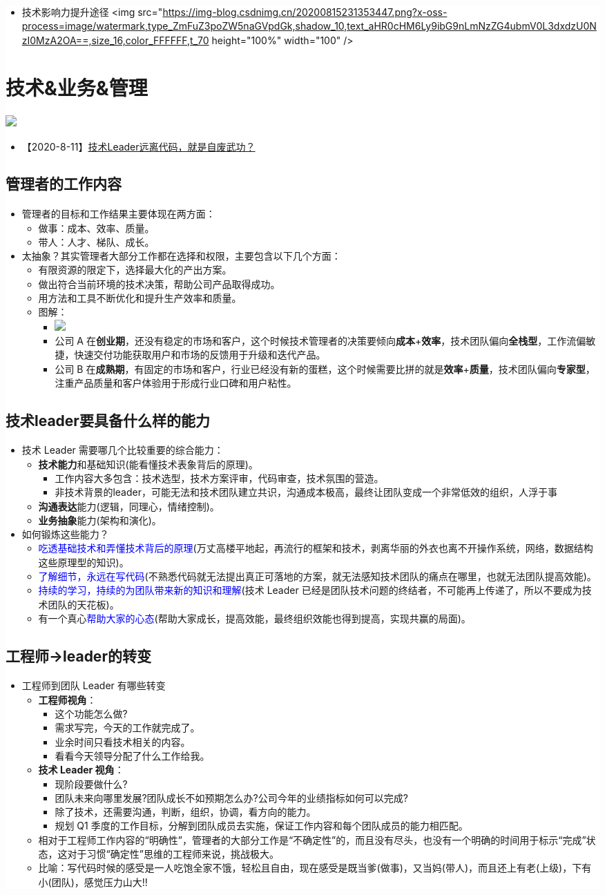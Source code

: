 
- 技术影响力提升途径
<img src="https://img-blog.csdnimg.cn/20200815231353447.png?x-oss-process=image/watermark,type_ZmFuZ3poZW5naGVpdGk,shadow_10,text_aHR0cHM6Ly9ibG9nLmNzZG4ubmV0L3dxdzU0NzI0MzA2OA==,size_16,color_FFFFFF,t_70 height="100%" width="100" />


# 技术&业务&管理

![](https://img-blog.csdnimg.cn/20200815231353447.png?x-oss-process=image/watermark,type_ZmFuZ3poZW5naGVpdGk,shadow_10,text_aHR0cHM6Ly9ibG9nLmNzZG4ubmV0L3dxdzU0NzI0MzA2OA==,size_16,color_FFFFFF,t_70)


- 【2020-8-11】[技术Leader远离代码，就是自废武功？](https://www.toutiao.com/i6859158663521632780/?tt_from=mobile_qq&utm_campaign=client_share&timestamp=1597071251&app=news_article&utm_source=mobile_qq&utm_medium=toutiao_android&use_new_style=1&req_id=202008102254110101470841451157D695&group_id=6859158663521632780)

## 管理者的工作内容

- 管理者的目标和工作结果主要体现在两方面：
  - 做事：成本、效率、质量。
  - 带人：人才、梯队、成长。
- 太抽象？其实管理者大部分工作都在选择和权限，主要包含以下几个方面：
  - 有限资源的限定下，选择最大化的产出方案。
  - 做出符合当前环境的技术决策，帮助公司产品取得成功。
  - 用方法和工具不断优化和提升生产效率和质量。
  - 图解：
    - ![](https://p1-tt.byteimg.com/large/pgc-image/2c75102cd1a4472ea1f472247adb0933?from=pc)
    - 公司 A 在**创业期**，还没有稳定的市场和客户，这个时候技术管理者的决策要倾向**成本**+**效率**，技术团队偏向**全栈型**，工作流偏敏捷，快速交付功能获取用户和市场的反馈用于升级和迭代产品。
    - 公司 B 在**成熟期**，有固定的市场和客户，行业已经没有新的蛋糕，这个时候需要比拼的就是**效率**+**质量**，技术团队偏向**专家型**，注重产品质量和客户体验用于形成行业口碑和用户粘性。

## 技术leader要具备什么样的能力

- 技术 Leader 需要哪几个比较重要的综合能力：
  - **技术能力**和基础知识(能看懂技术表象背后的原理)。
    - 工作内容大多包含：技术选型，技术方案评审，代码审查，技术氛围的营造。
    - 非技术背景的leader，可能无法和技术团队建立共识，沟通成本极高，最终让团队变成一个非常低效的组织，人浮于事
  - **沟通表达**能力(逻辑，同理心，情绪控制)。
  - **业务抽象**能力(架构和演化)。
- 如何锻炼这些能力？
  - <font color='blue'>吃透基础技术和弄懂技术背后的原理</font>(万丈高楼平地起，再流行的框架和技术，剥离华丽的外衣也离不开操作系统，网络，数据结构这些原理型的知识)。
  - <font color='blue'>了解细节，永远在写代码</font>(不熟悉代码就无法提出真正可落地的方案，就无法感知技术团队的痛点在哪里，也就无法团队提高效能)。
  - <font color='blue'>持续的学习，持续的为团队带来新的知识和理解</font>(技术 Leader 已经是团队技术问题的终结者，不可能再上传递了，所以不要成为技术团队的天花板)。
  - 有一个真心<font color='blue'>帮助大家的心态</font>(帮助大家成长，提高效能，最终组织效能也得到提高，实现共赢的局面)。

## 工程师→leader的转变

- 工程师到团队 Leader 有哪些转变
  - **工程师视角**：
    - 这个功能怎么做?
    - 需求写完，今天的工作就完成了。
    - 业余时间只看技术相关的内容。
    - 看看今天领导分配了什么工作给我。
  - **技术 Leader 视角**：
    - 现阶段要做什么?
    - 团队未来向哪里发展?团队成长不如预期怎么办?公司今年的业绩指标如何可以完成?
    - 除了技术，还需要沟通，判断，组织，协调，看方向的能力。
    - 规划 Q1 季度的工作目标，分解到团队成员去实施，保证工作内容和每个团队成员的能力相匹配。
  - 相对于工程师工作内容的“明确性”，管理者的大部分工作是“不确定性”的，而且没有尽头，也没有一个明确的时间用于标示“完成”状态，这对于习惯“确定性”思维的工程师来说，挑战极大。
  - 比喻：写代码时候的感受是一人吃饱全家不饿，轻松且自由，现在感受是既当爹(做事)，又当妈(带人)，而且还上有老(上级)，下有小(团队)，感觉压力山大!!
